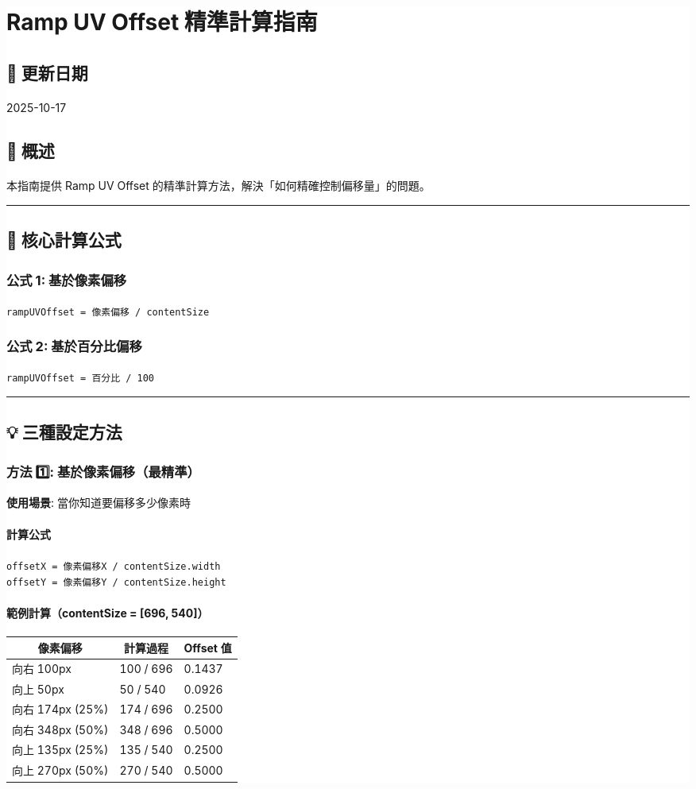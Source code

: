 # Ramp UV Offset 精準計算指南

## 📅 更新日期
2025-10-17

## 🎯 概述
本指南提供 Ramp UV Offset 的精準計算方法，解決「如何精確控制偏移量」的問題。

---

## 🔢 核心計算公式

### 公式 1: 基於像素偏移
```
rampUVOffset = 像素偏移 / contentSize
```

### 公式 2: 基於百分比偏移
```
rampUVOffset = 百分比 / 100
```

---

## 💡 三種設定方法

### 方法 1️⃣: 基於像素偏移（最精準）

**使用場景**: 當你知道要偏移多少像素時

#### 計算公式
```
offsetX = 像素偏移X / contentSize.width
offsetY = 像素偏移Y / contentSize.height
```

#### 範例計算（contentSize = [696, 540]）

| 像素偏移 | 計算過程 | Offset 值 |
|---------|---------|-----------|
| 向右 100px | 100 / 696 | 0.1437 |
| 向上 50px | 50 / 540 | 0.0926 |
| 向右 174px (25%) | 174 / 696 | 0.2500 |
| 向右 348px (50%) | 348 / 696 | 0.5000 |
| 向上 135px (25%) | 135 / 540 | 0.2500 |
| 向上 270px (50%) | 270 / 540 | 0.5000 |
